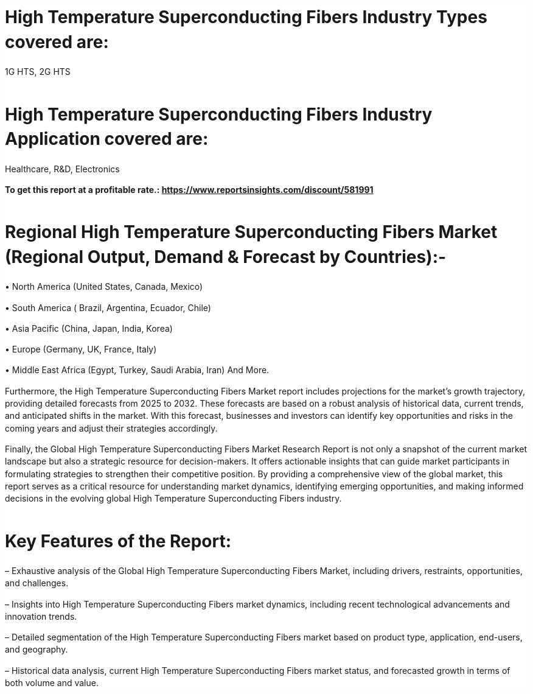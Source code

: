 # <strong>High Temperature Superconducting Fibers Industry Types covered are:</strong>

1G HTS, 2G HTS

# <strong>High Temperature Superconducting Fibers Industry Application covered are:</strong>

Healthcare, R&D, Electronics

<strong>To get this report at a profitable rate.: <a href=https://www.reportsinsights.com/discount/581991>https://www.reportsinsights.com/discount/581991</a></strong>

# <strong>Regional High Temperature Superconducting Fibers Market (Regional Output, Demand &amp; Forecast by Countries):-</strong>

• North America (United States, Canada, Mexico)

• South America ( Brazil, Argentina, Ecuador, Chile)

• Asia Pacific (China, Japan, India, Korea)

• Europe (Germany, UK, France, Italy)

• Middle East Africa (Egypt, Turkey, Saudi Arabia, Iran) And More.

Furthermore, the High Temperature Superconducting Fibers Market report includes projections for the market’s growth trajectory, providing detailed forecasts from 2025 to 2032. These forecasts are based on a robust analysis of historical data, current trends, and anticipated shifts in the market. With this forecast, businesses and investors can identify key opportunities and risks in the coming years and adjust their strategies accordingly.

Finally, the Global High Temperature Superconducting Fibers Market Research Report is not only a snapshot of the current market landscape but also a strategic resource for decision-makers. It offers actionable insights that can guide market participants in formulating strategies to strengthen their competitive position. By providing a comprehensive view of the global market, this report serves as a critical resource for understanding market dynamics, identifying emerging opportunities, and making informed decisions in the evolving global High Temperature Superconducting Fibers industry.

# <strong>Key Features of the Report:</strong>

– Exhaustive analysis of the Global High Temperature Superconducting Fibers Market, including drivers, restraints, opportunities, and challenges.

– Insights into High Temperature Superconducting Fibers market dynamics, including recent technological advancements and innovation trends.

– Detailed segmentation of the High Temperature Superconducting Fibers market based on product type, application, end-users, and geography.

– Historical data analysis, current High Temperature Superconducting Fibers market status, and forecasted growth in terms of both volume and value.

